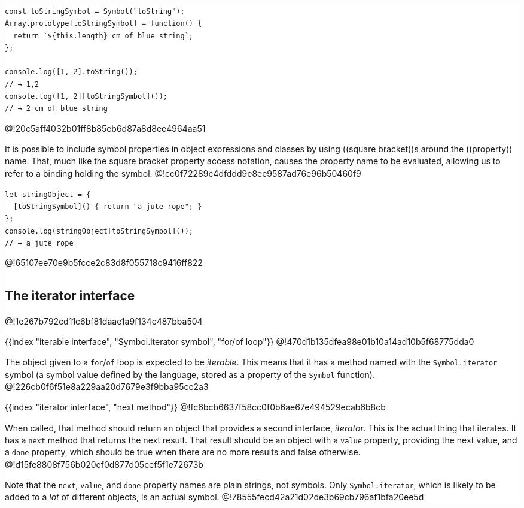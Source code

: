 ```{includeCode: "top_lines: 1"}
const toStringSymbol = Symbol("toString");
Array.prototype[toStringSymbol] = function() {
  return `${this.length} cm of blue string`;
};

console.log([1, 2].toString());
// → 1,2
console.log([1, 2][toStringSymbol]());
// → 2 cm of blue string
```
@!20c5aff4032b01ff8b85eb6d87a8d8ee4964aa51

It is possible to include symbol properties in object expressions and
classes by using ((square bracket))s around the ((property)) name.
That, much like the square bracket property access notation, causes
the property name to be evaluated, allowing us to refer to a binding
holding the symbol.
@!cc0f72289c4dfddd9e8ee9587ad76e96b50460f9

```
let stringObject = {
  [toStringSymbol]() { return "a jute rope"; }
};
console.log(stringObject[toStringSymbol]());
// → a jute rope
```
@!65107ee70e9b5fcce2c83d8f055718c9416ff822

## The iterator interface
@!1e267b792cd11c6bf81daae1a9f134c487bba504

{{index "iterable interface", "Symbol.iterator symbol", "for/of loop"}}
@!470d1b135dfea98e01b10a14ad10b5f68775dda0

The object given to a `for`/`of` loop is expected to be _iterable_.
This means that it has a method named with the `Symbol.iterator`
symbol (a symbol value defined by the language, stored as a property
of the `Symbol` function).
@!226cb0f6f51e8a229aa20d7679e3f9bba95cc2a3

{{index "iterator interface", "next method"}}
@!fc6bcb6637f58cc0f0b6ae67e494529ecab6b8cb

When called, that method should return an object that provides a
second interface, _iterator_. This is the actual thing that iterates.
It has a `next` method that returns the next result. That result
should be an object with a `value` property, providing the next value,
and a `done` property, which should be true when there are no more
results and false otherwise.
@!d15fe8808f756b020ef0d877d05cef5f1e72673b

Note that the `next`, `value`, and `done` property names are plain
strings, not symbols. Only `Symbol.iterator`, which is likely to be
added to a _lot_ of different objects, is an actual symbol.
@!78555fecd42a21d02de3b69cb796af1bfa20ee5d
